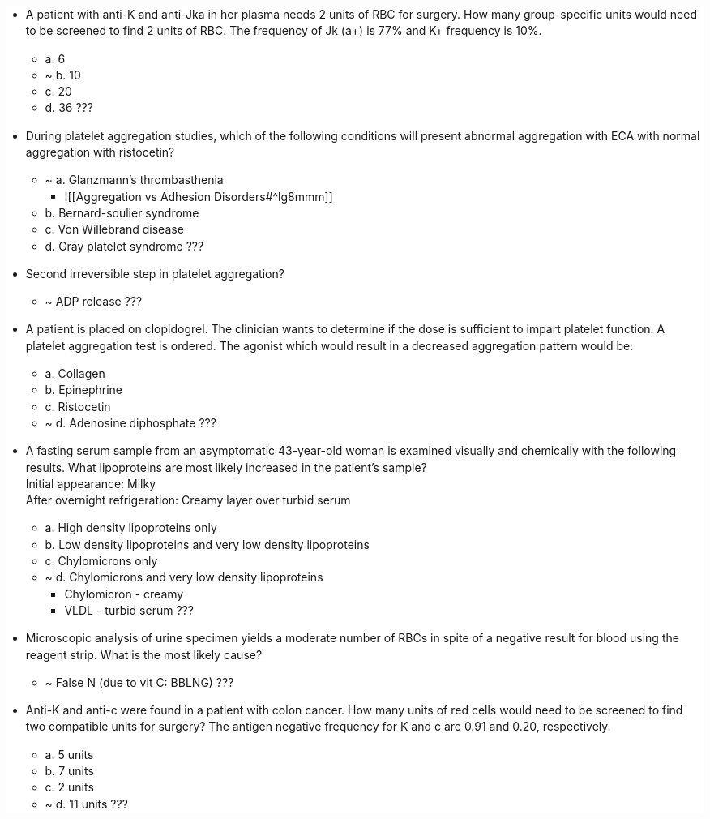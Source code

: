 - A patient with anti-K and anti-Jka in her plasma needs 2 units of RBC for surgery. How many group-specific units would need to be screened to find 2 units of RBC. The frequency of Jk (a+) is 77% and K+ frequency is 10%.
	- a. 6
	- ~ b. 10
	- c. 20
	- d. 36
???

- During platelet aggregation studies, which of the following conditions will present abnormal aggregation with ECA with normal aggregation with ristocetin?
	- ~ a. Glanzmann’s thrombasthenia
		- ![[Aggregation vs Adhesion Disorders#^lg8mmm]]
	- b. Bernard-soulier syndrome
	- c. Von Willebrand disease
	- d. Gray platelet syndrome
???

- Second irreversible step in platelet aggregation?
	- ~ ADP release
???

- A patient is placed on clopidogrel. The clinician wants to determine if the dose is sufficient to impart platelet function. A platelet aggregation test is ordered. The agonist which would result in a decreased aggregation pattern would be:
	- a. Collagen
	- b. Epinephrine
	- c. Ristocetin
	- ~ d. Adenosine diphosphate
???

- A fasting serum sample from an asymptomatic 43-year-old woman is examined visually and chemically with the following results. What lipoproteins are most likely increased in the patient’s sample?<br>Initial appearance: Milky<br>After overnight refrigeration: Creamy layer over turbid serum
	- a. High density lipoproteins only
	- b. Low density lipoproteins and very low density lipoproteins
	- c. Chylomicrons only
	- ~ d. Chylomicrons and very low density lipoproteins
		- Chylomicron - creamy
		- VLDL - turbid serum
???

- Microscopic analysis of urine specimen yields a moderate number of RBCs in spite of a negative result for blood using the reagent strip. What is the most likely cause?
	- ~ False N (due to vit C: BBLNG)
???

- Anti-K and anti-c were found in a patient with colon cancer. How many units of red cells would need to be screened to find two compatible units for surgery? The antigen negative frequency for K and c are 0.91 and 0.20, respectively.
	- a. 5 units
	- b. 7 units
	- c. 2 units
	- ~ d. 11 units
???

